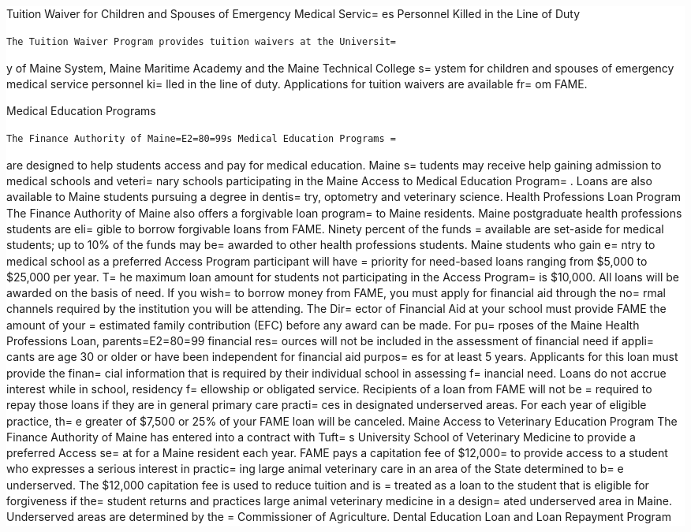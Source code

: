 Tuition Waiver for Children and Spouses of Emergency Medical Servic=
es Personnel Killed in the Line of Duty

    The Tuition Waiver Program provides tuition waivers at the Universit=
y of Maine System, Maine Maritime Academy and the Maine Technical College s=
ystem for    children and spouses of emergency medical service personnel ki=
lled in the line of duty. Applications for tuition waivers are available fr=
om FAME.

Medical Education Programs

    The Finance Authority of Maine=E2=80=99s Medical Education Programs =
are designed to help students access and pay for medical education. Maine s=
tudents may receive    help gaining admission to medical schools and veteri=
nary schools participating in the Maine Access to Medical Education Program=
. Loans are also available    to Maine students pursuing a degree in dentis=
try, optometry and veterinary science.
    Health Professions Loan Program
    The Finance Authority of Maine also offers a forgivable loan program=
 to Maine residents. Maine postgraduate health professions students are eli=
gible to    borrow forgivable loans from FAME. Ninety percent of the funds =
available are set-aside for medical students; up to 10% of the funds may be=
 awarded to other    health professions students. Maine students who gain e=
ntry to medical school as a preferred Access Program participant will have =
priority for need-based    loans ranging from $5,000 to $25,000 per year. T=
he maximum loan amount for students not participating in the Access Program=
 is $10,000. All loans will be    awarded on the basis of need. If you wish=
 to borrow money from FAME, you must apply for financial aid through the no=
rmal channels required by the    institution you will be attending. The Dir=
ector of Financial Aid at your school must provide FAME the amount of your =
estimated family contribution (EFC)    before any award can be made. For pu=
rposes of the Maine Health Professions Loan, parents=E2=80=99 financial res=
ources will not be included in the assessment of    financial need if appli=
cants are age 30 or older or have been independent for financial aid purpos=
es for at least 5 years. Applicants for this loan must    provide the finan=
cial information that is required by their individual school in assessing f=
inancial need. Loans do not accrue interest while in school,    residency f=
ellowship or obligated service. Recipients of a loan from FAME will not be =
required to repay those loans if they are in general primary care    practi=
ces in designated underserved areas. For each year of eligible practice, th=
e greater of $7,500 or 25% of your FAME loan will be canceled.
    Maine Access to Veterinary Education Program
    The Finance Authority of Maine has entered into a contract with Tuft=
s University School of Veterinary Medicine to provide a preferred Access se=
at for a    Maine resident each year. FAME pays a capitation fee of $12,000=
 to provide access to a student who expresses a serious interest in practic=
ing large animal    veterinary care in an area of the State determined to b=
e underserved. The $12,000 capitation fee is used to reduce tuition and is =
treated as a loan to the    student that is eligible for forgiveness if the=
 student returns and practices large animal veterinary medicine in a design=
ated underserved area in Maine.    Underserved areas are determined by the =
Commissioner of Agriculture.
Dental Education Loan and Loan Repayment Program
